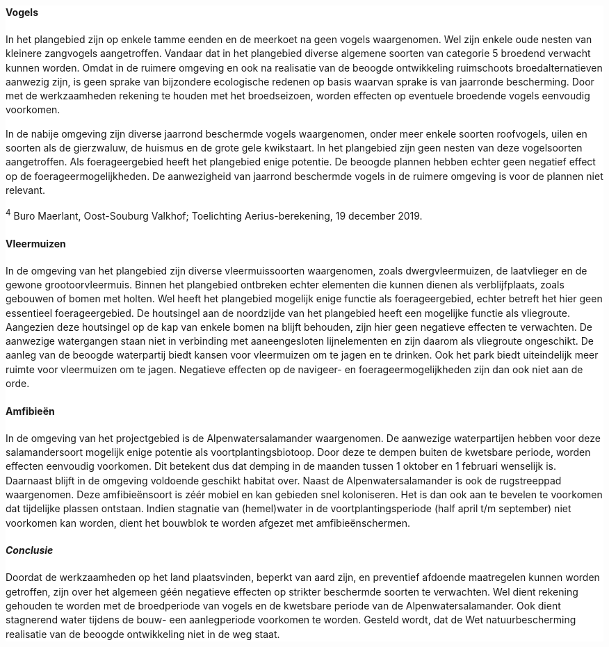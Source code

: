 #### Vogels

In het plangebied zijn op enkele tamme eenden en de meerkoet na geen vogels waargenomen. Wel zijn enkele oude nesten van kleinere zangvogels aangetroffen. Vandaar dat in het plangebied diverse algemene soorten van categorie 5 broedend verwacht kunnen worden. Omdat in de ruimere omgeving en ook na realisatie van de beoogde ontwikkeling ruimschoots broedalternatieven aanwezig zijn, is geen sprake van bijzondere ecologische redenen op basis waarvan sprake is van jaarronde bescherming. Door met de werkzaamheden rekening te houden met het broedseizoen, worden effecten op eventuele broedende vogels eenvoudig voorkomen.

In de nabije omgeving zijn diverse jaarrond beschermde vogels waargenomen, onder meer enkele soorten roofvogels, uilen en soorten als de gierzwaluw, de huismus en de grote gele kwikstaart. In het plangebied zijn geen nesten van deze vogelsoorten aangetroffen. Als foerageergebied heeft het plangebied enige potentie. De beoogde plannen hebben echter geen negatief effect op de foerageermogelijkheden. De aanwezigheid van jaarrond beschermde vogels in de ruimere omgeving is voor de plannen niet relevant.

<span id="page-32-0"></span><sup>4</sup> Buro Maerlant, Oost-Souburg Valkhof; Toelichting Aerius-berekening, 19 december 2019.

#### Vleermuizen

In de omgeving van het plangebied zijn diverse vleermuissoorten waargenomen, zoals dwergvleermuizen, de laatvlieger en de gewone grootoorvleermuis. Binnen het plangebied ontbreken echter elementen die kunnen dienen als verblijfplaats, zoals gebouwen of bomen met holten. Wel heeft het plangebied mogelijk enige functie als foerageergebied, echter betreft het hier geen essentieel foerageergebied. De houtsingel aan de noordzijde van het plangebied heeft een mogelijke functie als vliegroute. Aangezien deze houtsingel op de kap van enkele bomen na blijft behouden, zijn hier geen negatieve effecten te verwachten. De aanwezige watergangen staan niet in verbinding met aaneengesloten lijnelementen en zijn daarom als vliegroute ongeschikt. De aanleg van de beoogde waterpartij biedt kansen voor vleermuizen om te jagen en te drinken. Ook het park biedt uiteindelijk meer ruimte voor vleermuizen om te jagen. Negatieve effecten op de navigeer- en foerageermogelijkheden zijn dan ook niet aan de orde.

#### Amfibieën

In de omgeving van het projectgebied is de Alpenwatersalamander waargenomen. De aanwezige waterpartijen hebben voor deze salamandersoort mogelijk enige potentie als voortplantingsbiotoop. Door deze te dempen buiten de kwetsbare periode, worden effecten eenvoudig voorkomen. Dit betekent dus dat demping in de maanden tussen 1 oktober en 1 februari wenselijk is. Daarnaast blijft in de omgeving voldoende geschikt habitat over. Naast de Alpenwatersalamander is ook de rugstreeppad waargenomen. Deze amfibieënsoort is zéér mobiel en kan gebieden snel koloniseren. Het is dan ook aan te bevelen te voorkomen dat tijdelijke plassen ontstaan. Indien stagnatie van (hemel)water in de voortplantingsperiode (half april t/m september) niet voorkomen kan worden, dient het bouwblok te worden afgezet met amfibieënschermen.

#### *Conclusie*

Doordat de werkzaamheden op het land plaatsvinden, beperkt van aard zijn, en preventief afdoende maatregelen kunnen worden getroffen, zijn over het algemeen géén negatieve effecten op strikter beschermde soorten te verwachten. Wel dient rekening gehouden te worden met de broedperiode van vogels en de kwetsbare periode van de Alpenwatersalamander. Ook dient stagnerend water tijdens de bouw- een aanlegperiode voorkomen te worden. Gesteld wordt, dat de Wet natuurbescherming realisatie van de beoogde ontwikkeling niet in de weg staat.
